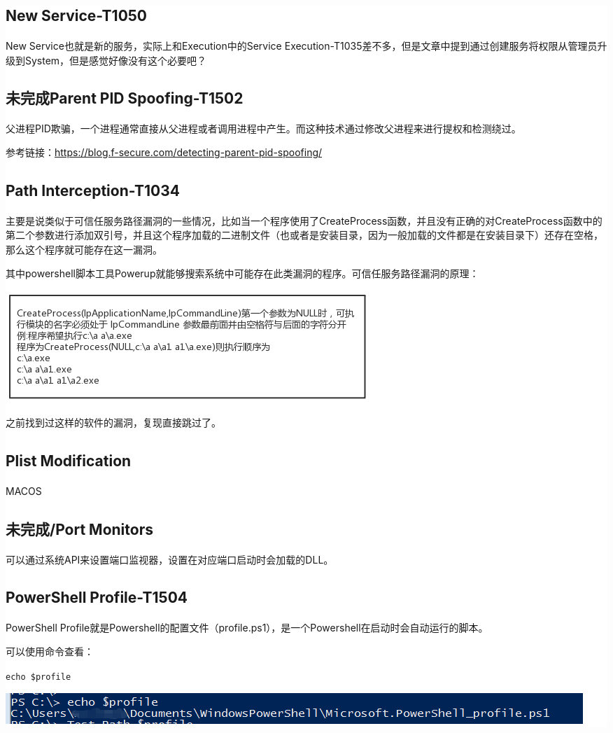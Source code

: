 ## New Service-T1050

New Service也就是新的服务，实际上和Execution中的Service Execution-T1035差不多，但是文章中提到通过创建服务将权限从管理员升级到System，但是感觉好像没有这个必要吧？

## 未完成Parent PID Spoofing-T1502

父进程PID欺骗，一个进程通常直接从父进程或者调用进程中产生。而这种技术通过修改父进程来进行提权和检测绕过。



参考链接：https://blog.f-secure.com/detecting-parent-pid-spoofing/

## Path Interception-T1034

主要是说类似于可信任服务路径漏洞的一些情况，比如当一个程序使用了CreateProcess函数，并且没有正确的对CreateProcess函数中的第二个参数进行添加双引号，并且这个程序加载的二进制文件（也或者是安装目录，因为一般加载的文件都是在安装目录下）还存在空格，那么这个程序就可能存在这一漏洞。

其中powershell脚本工具Powerup就能够搜索系统中可能存在此类漏洞的程序。可信任服务路径漏洞的原理：

![1574866555386](Privilege%20Escalation.assets/1574866555386.png)

之前找到过这样的软件的漏洞，复现直接跳过了。

## Plist Modification

MACOS

## 未完成/Port Monitors

可以通过系统API来设置端口监视器，设置在对应端口启动时会加载的DLL。

## PowerShell Profile-T1504

PowerShell Profile就是Powershell的配置文件（profile.ps1），是一个Powershell在启动时会自动运行的脚本。

可以使用命令查看：

```
echo $profile
```

![1575364230270](Privilege%20Escalation.assets/1575364230270.png)
